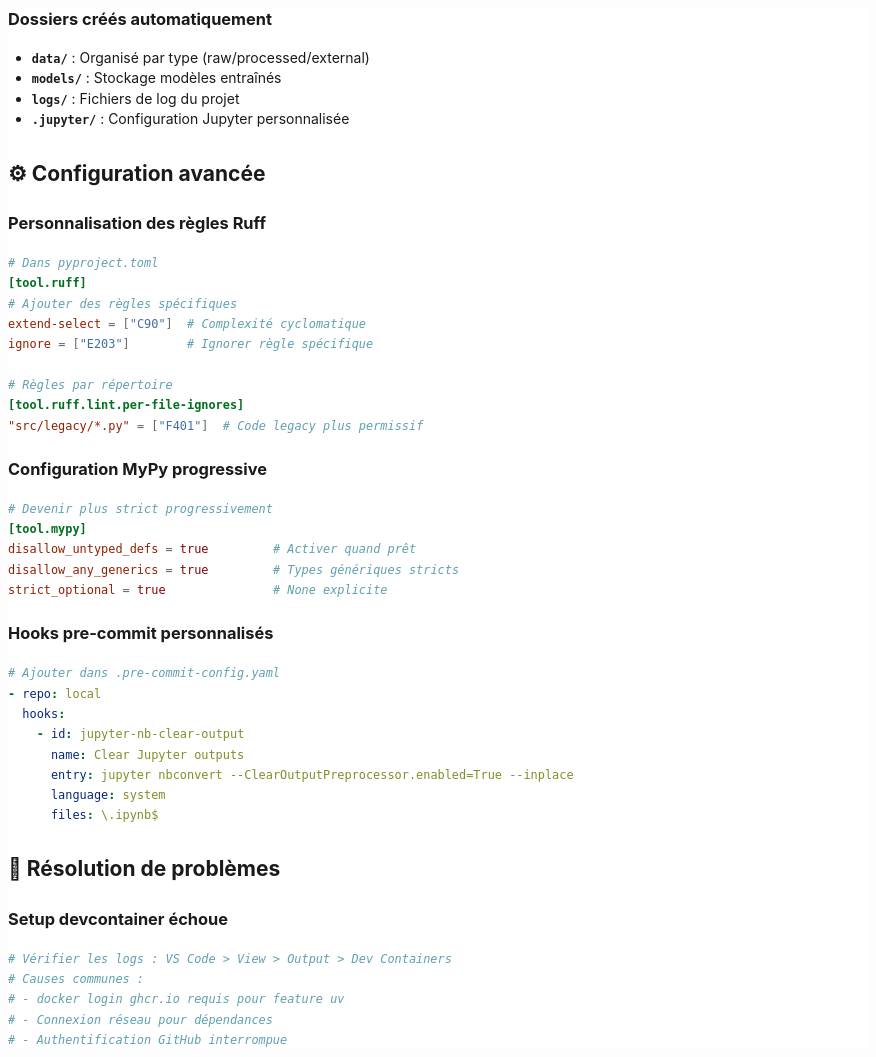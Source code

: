 ### Dossiers créés automatiquement

- **`data/`** : Organisé par type (raw/processed/external)
- **`models/`** : Stockage modèles entraînés
- **`logs/`** : Fichiers de log du projet
- **`.jupyter/`** : Configuration Jupyter personnalisée

## ⚙️ Configuration avancée

### Personnalisation des règles Ruff

```toml
# Dans pyproject.toml
[tool.ruff]
# Ajouter des règles spécifiques
extend-select = ["C90"]  # Complexité cyclomatique
ignore = ["E203"]        # Ignorer règle spécifique

# Règles par répertoire
[tool.ruff.lint.per-file-ignores]
"src/legacy/*.py" = ["F401"]  # Code legacy plus permissif
```

### Configuration MyPy progressive

```toml
# Devenir plus strict progressivement
[tool.mypy]
disallow_untyped_defs = true         # Activer quand prêt
disallow_any_generics = true         # Types génériques stricts
strict_optional = true               # None explicite
```

### Hooks pre-commit personnalisés

```yaml
# Ajouter dans .pre-commit-config.yaml
- repo: local
  hooks:
    - id: jupyter-nb-clear-output
      name: Clear Jupyter outputs
      entry: jupyter nbconvert --ClearOutputPreprocessor.enabled=True --inplace
      language: system
      files: \.ipynb$
```

## 🐛 Résolution de problèmes

### Setup devcontainer échoue

```bash
# Vérifier les logs : VS Code > View > Output > Dev Containers
# Causes communes :
# - docker login ghcr.io requis pour feature uv
# - Connexion réseau pour dépendances
# - Authentification GitHub interrompue
```

